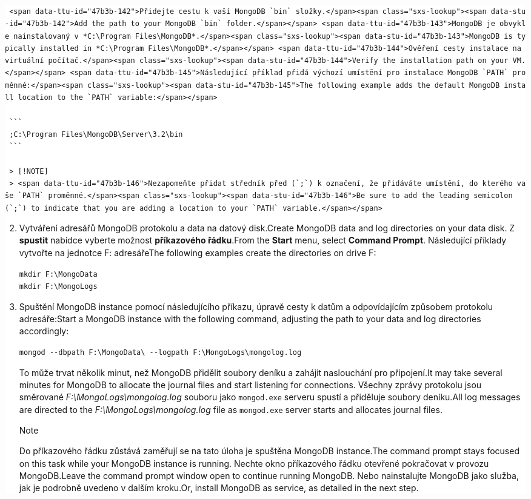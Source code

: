      <span data-ttu-id="47b3b-142">Přidejte cestu k vaší MongoDB `bin` složky.</span><span class="sxs-lookup"><span data-stu-id="47b3b-142">Add the path to your MongoDB `bin` folder.</span></span> <span data-ttu-id="47b3b-143">MongoDB je obvykle nainstalovaný v *C:\Program Files\MongoDB*.</span><span class="sxs-lookup"><span data-stu-id="47b3b-143">MongoDB is typically installed in *C:\Program Files\MongoDB*.</span></span> <span data-ttu-id="47b3b-144">Ověření cesty instalace na virtuální počítač.</span><span class="sxs-lookup"><span data-stu-id="47b3b-144">Verify the installation path on your VM.</span></span> <span data-ttu-id="47b3b-145">Následující příklad přidá výchozí umístění pro instalace MongoDB `PATH` proměnné:</span><span class="sxs-lookup"><span data-stu-id="47b3b-145">The following example adds the default MongoDB install location to the `PATH` variable:</span></span>
     
     ```
     ;C:\Program Files\MongoDB\Server\3.2\bin
     ```
     
     > [!NOTE]
     > <span data-ttu-id="47b3b-146">Nezapomeňte přidat středník před (`;`) k označení, že přidáváte umístění, do kterého vaše `PATH` proměnné.</span><span class="sxs-lookup"><span data-stu-id="47b3b-146">Be sure to add the leading semicolon (`;`) to indicate that you are adding a location to your `PATH` variable.</span></span>

2. <span data-ttu-id="47b3b-147">Vytváření adresářů MongoDB protokolu a data na datový disk.</span><span class="sxs-lookup"><span data-stu-id="47b3b-147">Create MongoDB data and log directories on your data disk.</span></span> <span data-ttu-id="47b3b-148">Z **spustit** nabídce vyberte možnost **příkazového řádku**.</span><span class="sxs-lookup"><span data-stu-id="47b3b-148">From the **Start** menu, select **Command Prompt**.</span></span> <span data-ttu-id="47b3b-149">Následující příklady vytvořte na jednotce F: adresáře</span><span class="sxs-lookup"><span data-stu-id="47b3b-149">The following examples create the directories on drive F:</span></span>
   
    ```
    mkdir F:\MongoData
    mkdir F:\MongoLogs
    ```
3. <span data-ttu-id="47b3b-150">Spuštění MongoDB instance pomocí následujícího příkazu, úpravě cesty k datům a odpovídajícím způsobem protokolu adresáře:</span><span class="sxs-lookup"><span data-stu-id="47b3b-150">Start a MongoDB instance with the following command, adjusting the path to your data and log directories accordingly:</span></span>
   
    ```
    mongod --dbpath F:\MongoData\ --logpath F:\MongoLogs\mongolog.log
    ```
   
    <span data-ttu-id="47b3b-151">To může trvat několik minut, než MongoDB přidělit soubory deníku a zahájit naslouchání pro připojení.</span><span class="sxs-lookup"><span data-stu-id="47b3b-151">It may take several minutes for MongoDB to allocate the journal files and start listening for connections.</span></span> <span data-ttu-id="47b3b-152">Všechny zprávy protokolu jsou směrované *F:\MongoLogs\mongolog.log* souboru jako `mongod.exe` serveru spustí a přiděluje soubory deníku.</span><span class="sxs-lookup"><span data-stu-id="47b3b-152">All log messages are directed to the *F:\MongoLogs\mongolog.log* file as `mongod.exe` server starts and allocates journal files.</span></span>
   
   > [!NOTE]
   > <span data-ttu-id="47b3b-153">Do příkazového řádku zůstává zaměřují se na tato úloha je spuštěna MongoDB instance.</span><span class="sxs-lookup"><span data-stu-id="47b3b-153">The command prompt stays focused on this task while your MongoDB instance is running.</span></span> <span data-ttu-id="47b3b-154">Nechte okno příkazového řádku otevřené pokračovat v provozu MongoDB.</span><span class="sxs-lookup"><span data-stu-id="47b3b-154">Leave the command prompt window open to continue running MongoDB.</span></span> <span data-ttu-id="47b3b-155">Nebo nainstalujte MongoDB jako služba, jak je podrobně uvedeno v dalším kroku.</span><span class="sxs-lookup"><span data-stu-id="47b3b-155">Or, install MongoDB as service, as detailed in the next step.</span></span>
